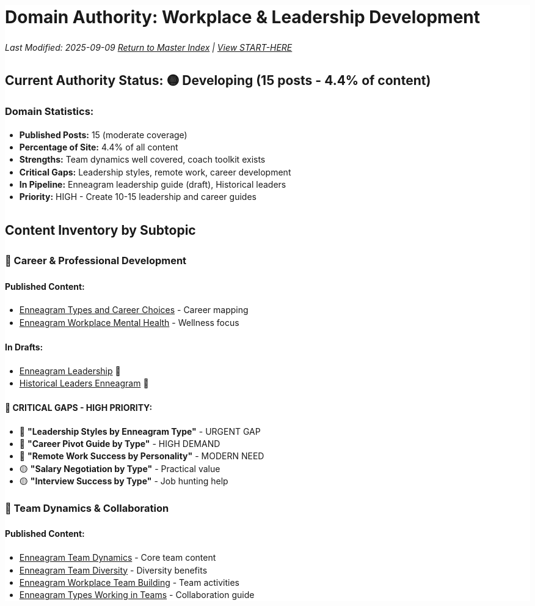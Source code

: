# Domain Authority: Workplace & Leadership Development

_Last Modified: 2025-09-09_
_[Return to Master Index](./00-master-index.md) | [View START-HERE](../START-HERE.md)_

## Current Authority Status: 🟡 Developing (15 posts - 4.4% of content)

### Domain Statistics:
- **Published Posts:** 15 (moderate coverage)
- **Percentage of Site:** 4.4% of all content
- **Strengths:** Team dynamics well covered, coach toolkit exists
- **Critical Gaps:** Leadership styles, remote work, career development
- **In Pipeline:** Enneagram leadership guide (draft), Historical leaders
- **Priority:** HIGH - Create 10-15 leadership and career guides

## Content Inventory by Subtopic

### 👔 Career & Professional Development

#### Published Content:

- [Enneagram Types and Career Choices](/enneagram-corner/enneagram-types-and-career-choices) - Career mapping
- [Enneagram Workplace Mental Health](/enneagram-corner/mental-health/enneagram-workplace-mental-health) - Wellness focus

#### In Drafts:

- [Enneagram Leadership](/enneagram-corner/drafts/enneagram-leadership) 🚧
- [Historical Leaders Enneagram](/enneagram-corner/drafts/historical-leaders-enneagram) 🚧

#### 📝 CRITICAL GAPS - HIGH PRIORITY:

- 🔴 **"Leadership Styles by Enneagram Type"** - URGENT GAP
- 🔴 **"Career Pivot Guide by Type"** - HIGH DEMAND
- 🔴 **"Remote Work Success by Personality"** - MODERN NEED
- 🟡 **"Salary Negotiation by Type"** - Practical value
- 🟡 **"Interview Success by Type"** - Job hunting help

### 🤝 Team Dynamics & Collaboration

#### Published Content:

- [Enneagram Team Dynamics](/enneagram-corner/enneagram-team-dynamics) - Core team content
- [Enneagram Team Diversity](/enneagram-corner/enneagram-team-diversity) - Diversity benefits
- [Enneagram Workplace Team Building](/enneagram-corner/enneagram-workplace-team-building) - Team activities
- [Enneagram Types Working in Teams](/enneagram-corner/enneagram-types-working-in-teams) - Collaboration guide
